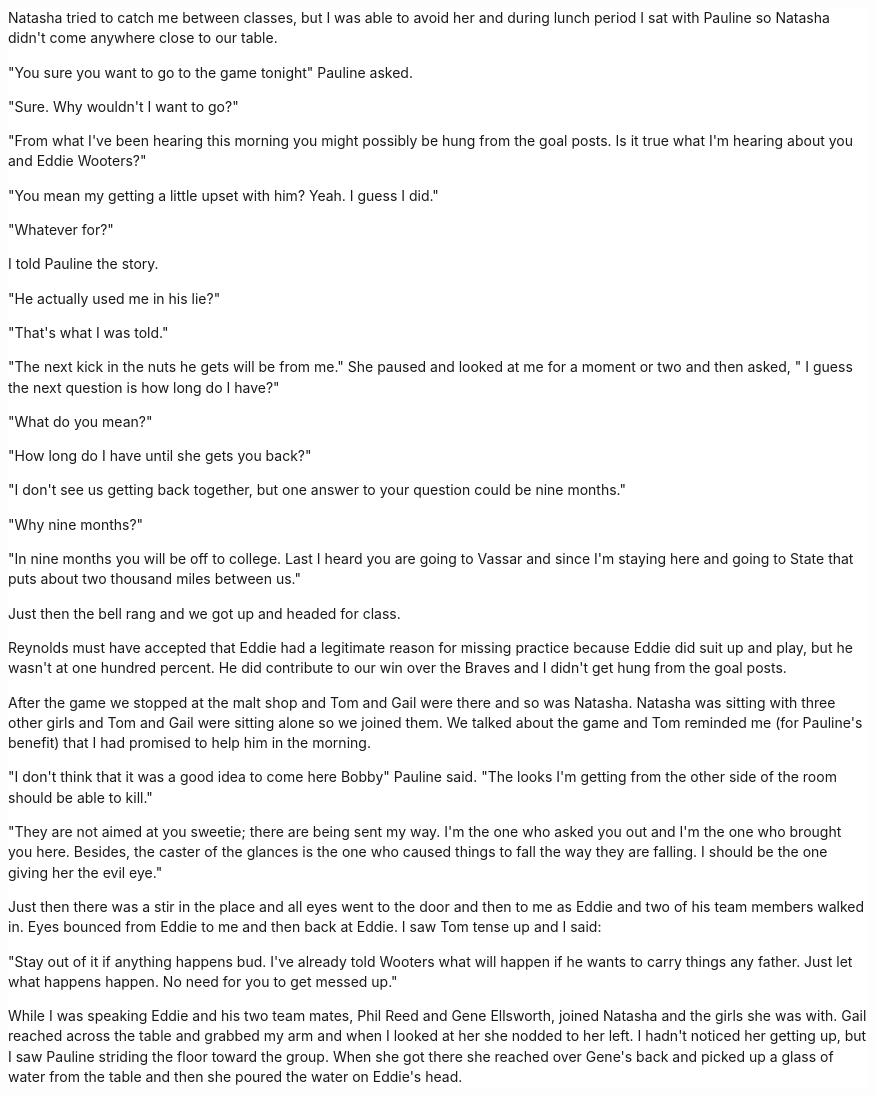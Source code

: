  Natasha tried to catch me between classes, but I was able to avoid her and during lunch period I sat with Pauline so Natasha didn't come anywhere close to our table. 

 "You sure you want to go to the game tonight" Pauline asked. 

 "Sure. Why wouldn't I want to go?" 

 "From what I've been hearing this morning you might possibly be hung from the goal posts. Is it true what I'm hearing about you and Eddie Wooters?" 

 "You mean my getting a little upset with him? Yeah. I guess I did." 

 "Whatever for?" 

 I told Pauline the story. 

 "He actually used me in his lie?" 

 "That's what I was told." 

 "The next kick in the nuts he gets will be from me." She paused and looked at me for a moment or two and then asked, " I guess the next question is how long do I have?" 

 "What do you mean?" 

 "How long do I have until she gets you back?" 

 "I don't see us getting back together, but one answer to your question could be nine months." 

 "Why nine months?" 

 "In nine months you will be off to college. Last I heard you are going to Vassar and since I'm staying here and going to State that puts about two thousand miles between us." 

 Just then the bell rang and we got up and headed for class. 

 Reynolds must have accepted that Eddie had a legitimate reason for missing practice because Eddie did suit up and play, but he wasn't at one hundred percent. He did contribute to our win over the Braves and I didn't get hung from the goal posts. 

 After the game we stopped at the malt shop and Tom and Gail were there and so was Natasha. Natasha was sitting with three other girls and Tom and Gail were sitting alone so we joined them. We talked about the game and Tom reminded me (for Pauline's benefit) that I had promised to help him in the morning. 

 "I don't think that it was a good idea to come here Bobby" Pauline said. "The looks I'm getting from the other side of the room should be able to kill." 

 "They are not aimed at you sweetie; there are being sent my way. I'm the one who asked you out and I'm the one who brought you here. Besides, the caster of the glances is the one who caused things to fall the way they are falling. I should be the one giving her the evil eye." 

 Just then there was a stir in the place and all eyes went to the door and then to me as Eddie and two of his team members walked in. Eyes bounced from Eddie to me and then back at Eddie. I saw Tom tense up and I said: 

 "Stay out of it if anything happens bud. I've already told Wooters what will happen if he wants to carry things any father. Just let what happens happen. No need for you to get messed up." 

 While I was speaking Eddie and his two team mates, Phil Reed and Gene Ellsworth, joined Natasha and the girls she was with. Gail reached across the table and grabbed my arm and when I looked at her she nodded to her left. I hadn't noticed her getting up, but I saw Pauline striding the floor toward the group. When she got there she reached over Gene's back and picked up a glass of water from the table and then she poured the water on Eddie's head. 
